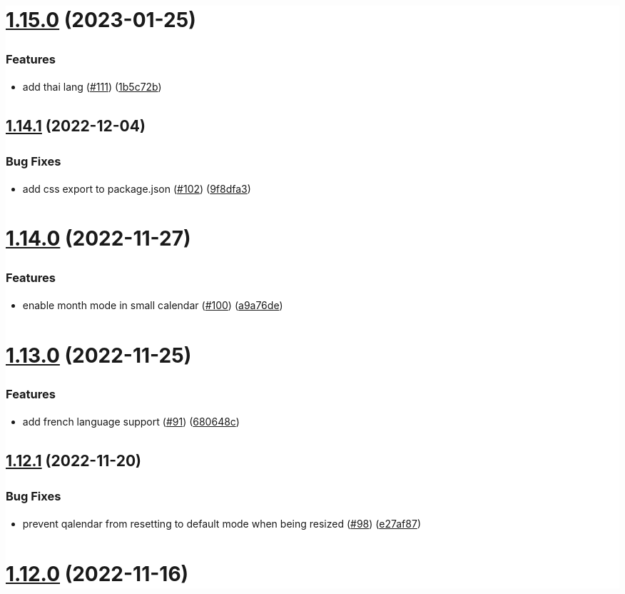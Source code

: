 # [1.15.0](https://github.com/tomosterlund/qalendar/compare/v1.14.1...v1.15.0) (2023-01-25)


### Features

* add thai lang ([#111](https://github.com/tomosterlund/qalendar/issues/111)) ([1b5c72b](https://github.com/tomosterlund/qalendar/commit/1b5c72b30ec880cda8945eedd077abf32281b97e))

## [1.14.1](https://github.com/tomosterlund/qalendar/compare/v1.14.0...v1.14.1) (2022-12-04)


### Bug Fixes

* add css export to package.json ([#102](https://github.com/tomosterlund/qalendar/issues/102)) ([9f8dfa3](https://github.com/tomosterlund/qalendar/commit/9f8dfa356ad640eba934b215c7b27749fb490fda))

# [1.14.0](https://github.com/tomosterlund/qalendar/compare/v1.13.0...v1.14.0) (2022-11-27)


### Features

* enable month mode in small calendar ([#100](https://github.com/tomosterlund/qalendar/issues/100)) ([a9a76de](https://github.com/tomosterlund/qalendar/commit/a9a76de4620cdf32a7c8526288e0788199a4edae))

# [1.13.0](https://github.com/tomosterlund/qalendar/compare/v1.12.1...v1.13.0) (2022-11-25)


### Features

* add french language support ([#91](https://github.com/tomosterlund/qalendar/issues/91)) ([680648c](https://github.com/tomosterlund/qalendar/commit/680648c8bb33afb49ec2027f21658e77dc8d5fd7))

## [1.12.1](https://github.com/tomosterlund/qalendar/compare/v1.12.0...v1.12.1) (2022-11-20)


### Bug Fixes

* prevent qalendar from resetting to default mode when being resized ([#98](https://github.com/tomosterlund/qalendar/issues/98)) ([e27af87](https://github.com/tomosterlund/qalendar/commit/e27af8702ab89612160b0b7686751f0133acb83e))

# [1.12.0](https://github.com/tomosterlund/qalendar/compare/v1.11.0...v1.12.0) (2022-11-16)
